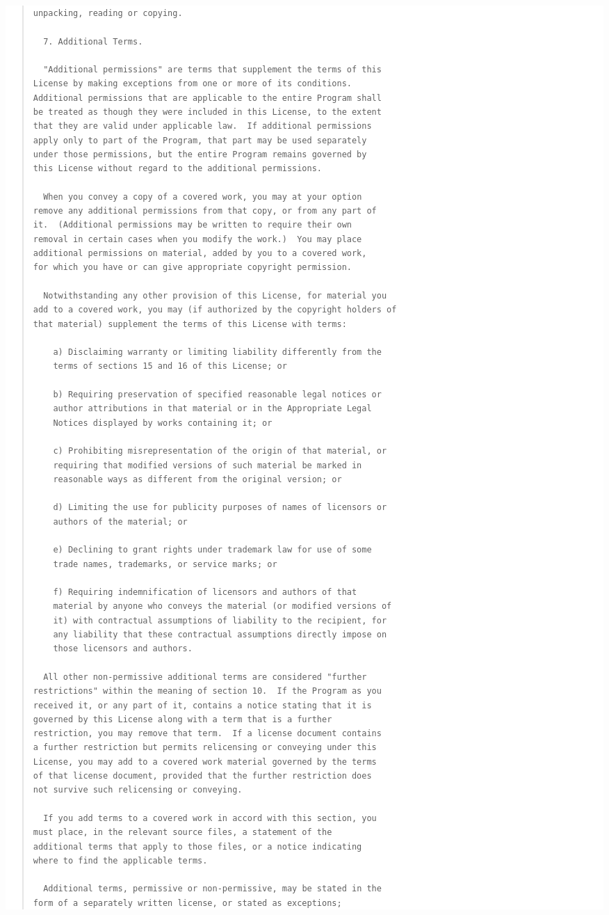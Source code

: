 >     unpacking, reading or copying.
>     
>       7. Additional Terms.
>     
>       "Additional permissions" are terms that supplement the terms of this
>     License by making exceptions from one or more of its conditions.
>     Additional permissions that are applicable to the entire Program shall
>     be treated as though they were included in this License, to the extent
>     that they are valid under applicable law.  If additional permissions
>     apply only to part of the Program, that part may be used separately
>     under those permissions, but the entire Program remains governed by
>     this License without regard to the additional permissions.
>     
>       When you convey a copy of a covered work, you may at your option
>     remove any additional permissions from that copy, or from any part of
>     it.  (Additional permissions may be written to require their own
>     removal in certain cases when you modify the work.)  You may place
>     additional permissions on material, added by you to a covered work,
>     for which you have or can give appropriate copyright permission.
>     
>       Notwithstanding any other provision of this License, for material you
>     add to a covered work, you may (if authorized by the copyright holders of
>     that material) supplement the terms of this License with terms:
>     
>         a) Disclaiming warranty or limiting liability differently from the
>         terms of sections 15 and 16 of this License; or
>     
>         b) Requiring preservation of specified reasonable legal notices or
>         author attributions in that material or in the Appropriate Legal
>         Notices displayed by works containing it; or
>     
>         c) Prohibiting misrepresentation of the origin of that material, or
>         requiring that modified versions of such material be marked in
>         reasonable ways as different from the original version; or
>     
>         d) Limiting the use for publicity purposes of names of licensors or
>         authors of the material; or
>     
>         e) Declining to grant rights under trademark law for use of some
>         trade names, trademarks, or service marks; or
>     
>         f) Requiring indemnification of licensors and authors of that
>         material by anyone who conveys the material (or modified versions of
>         it) with contractual assumptions of liability to the recipient, for
>         any liability that these contractual assumptions directly impose on
>         those licensors and authors.
>     
>       All other non-permissive additional terms are considered "further
>     restrictions" within the meaning of section 10.  If the Program as you
>     received it, or any part of it, contains a notice stating that it is
>     governed by this License along with a term that is a further
>     restriction, you may remove that term.  If a license document contains
>     a further restriction but permits relicensing or conveying under this
>     License, you may add to a covered work material governed by the terms
>     of that license document, provided that the further restriction does
>     not survive such relicensing or conveying.
>     
>       If you add terms to a covered work in accord with this section, you
>     must place, in the relevant source files, a statement of the
>     additional terms that apply to those files, or a notice indicating
>     where to find the applicable terms.
>     
>       Additional terms, permissive or non-permissive, may be stated in the
>     form of a separately written license, or stated as exceptions;